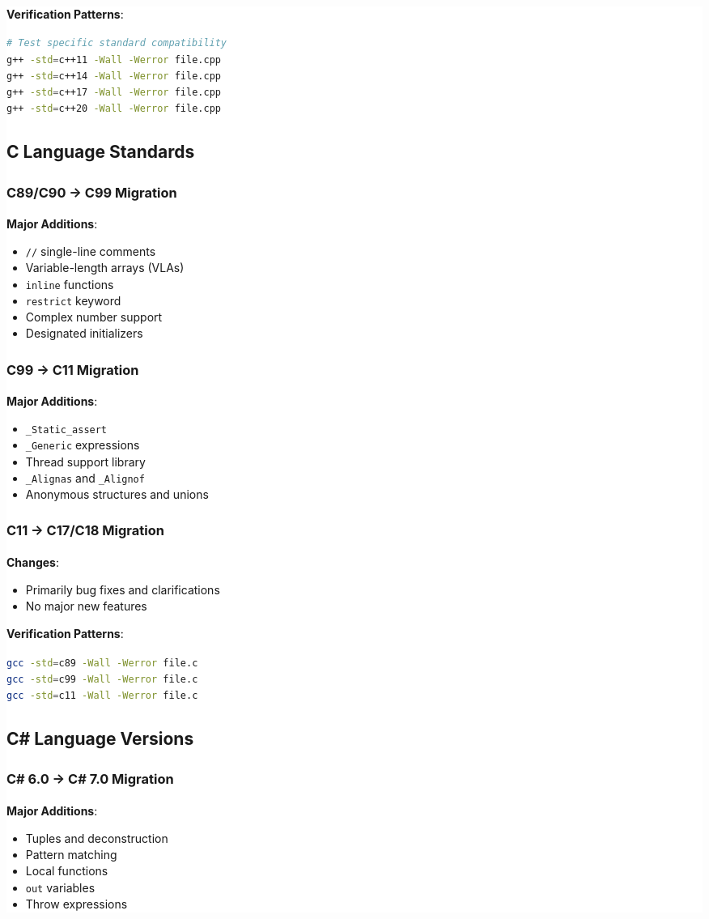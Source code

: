 **Verification Patterns**:
```bash
# Test specific standard compatibility
g++ -std=c++11 -Wall -Werror file.cpp
g++ -std=c++14 -Wall -Werror file.cpp
g++ -std=c++17 -Wall -Werror file.cpp
g++ -std=c++20 -Wall -Werror file.cpp
```

## C Language Standards

### C89/C90 → C99 Migration
**Major Additions**:
- `//` single-line comments
- Variable-length arrays (VLAs)
- `inline` functions
- `restrict` keyword
- Complex number support
- Designated initializers

### C99 → C11 Migration
**Major Additions**:
- `_Static_assert`
- `_Generic` expressions
- Thread support library
- `_Alignas` and `_Alignof`
- Anonymous structures and unions

### C11 → C17/C18 Migration
**Changes**:
- Primarily bug fixes and clarifications
- No major new features

**Verification Patterns**:
```bash
gcc -std=c89 -Wall -Werror file.c
gcc -std=c99 -Wall -Werror file.c
gcc -std=c11 -Wall -Werror file.c
```

## C# Language Versions

### C# 6.0 → C# 7.0 Migration
**Major Additions**:
- Tuples and deconstruction
- Pattern matching
- Local functions
- `out` variables
- Throw expressions
